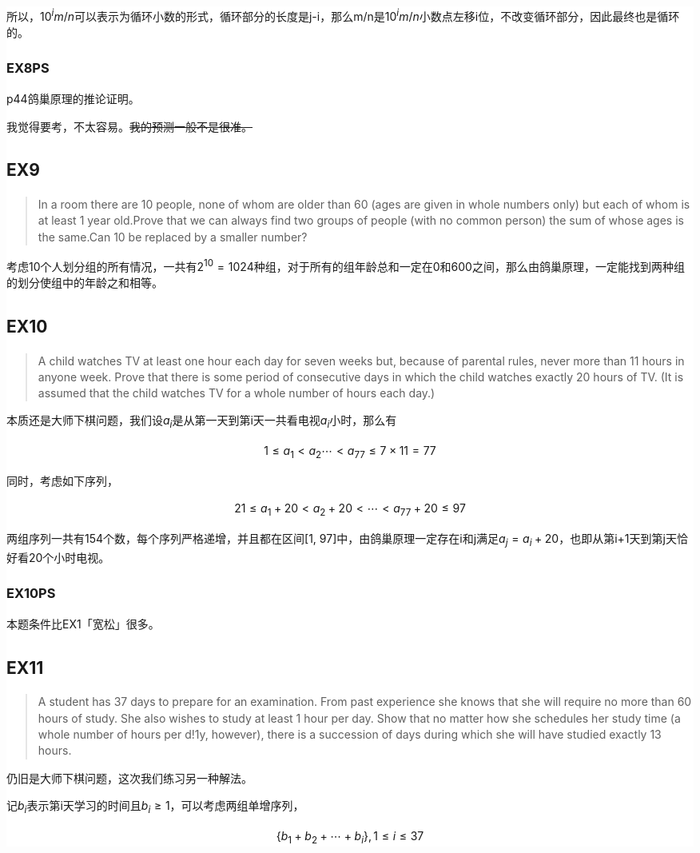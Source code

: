 所以，$10^i m/n$可以表示为循环小数的形式，循环部分的长度是j-i，那么m/n是$10^im/n$小数点左移i位，不改变循环部分，因此最终也是循环的。

### EX8PS

p44鸽巢原理的推论证明。

我觉得要考，不太容易。~~我的预测一般不是很准。~~

## EX9

> In  a room there are 10  people,  none of whom are older than 60  (ages  are given  in  whole  numbers only)  but each of whom is  at least  1 year old.Prove that we  can  always  find  two  groups  of people  (with  no  common  person)  the  sum of whose  ages  is  the same.Can 10  be replaced  by a  smaller  number?

考虑10个人划分组的所有情况，一共有$2^{10} = 1024$种组，对于所有的组年龄总和一定在0和600之间，那么由鸽巢原理，一定能找到两种组的划分使组中的年龄之和相等。

## EX10

> A child watches TV at least one hour each day for seven weeks but, because of  parental rules, never more than 11 hours in anyone week. Prove that there is  some period of consecutive days in which the child watches exactly 20 hours of  TV. (It is assumed that the child watches TV for a whole number of hours each  day.)

本质还是大师下棋问题，我们设$a_i$是从第一天到第i天一共看电视$a_i$小时，那么有

$$
1 \le a_1 \lt a_2 \cdots \lt a_{77}  \le 7 \times 11 = 77
$$

同时，考虑如下序列，

$$
21 \le a_1 + 20 \lt a_2 + 20 \lt \cdots \lt a_{77} +20 \le 97
$$

两组序列一共有154个数，每个序列严格递增，并且都在区间[1, 97]中，由鸽巢原理一定存在i和j满足$a_j = a_i + 20$，也即从第i+1天到第j天恰好看20个小时电视。

### EX10PS

本题条件比EX1「宽松」很多。

## EX11

> A student has 37 days to prepare for an examination. From past experience she  knows that she will require no more than 60 hours of study. She also wishes to  study at least 1 hour per day. Show that no matter how she schedules her study  time (a whole number of hours per d!1y, however), there is a succession of days  during which she will have studied exactly 13 hours.

仍旧是大师下棋问题，这次我们练习另一种解法。

记$b_i$表示第i天学习的时间且$b_i \ge 1$，可以考虑两组单增序列，

$$
\{b_1+b_2 + \cdots + b_i\}, 1 \le i \le 37 \tag{1}
$$
